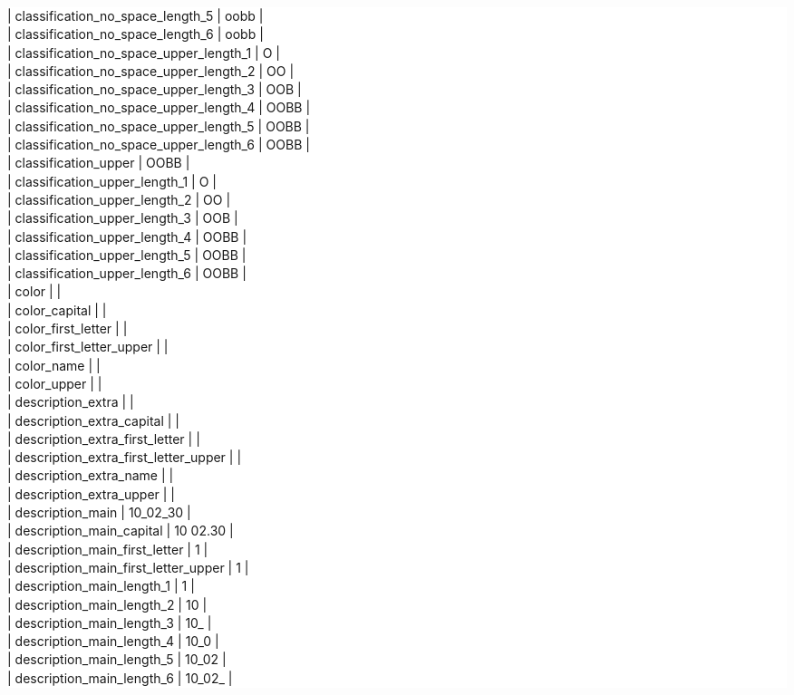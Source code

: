| classification_no_space_length_5 | oobb |  
| classification_no_space_length_6 | oobb |  
| classification_no_space_upper_length_1 | O |  
| classification_no_space_upper_length_2 | OO |  
| classification_no_space_upper_length_3 | OOB |  
| classification_no_space_upper_length_4 | OOBB |  
| classification_no_space_upper_length_5 | OOBB |  
| classification_no_space_upper_length_6 | OOBB |  
| classification_upper | OOBB |  
| classification_upper_length_1 | O |  
| classification_upper_length_2 | OO |  
| classification_upper_length_3 | OOB |  
| classification_upper_length_4 | OOBB |  
| classification_upper_length_5 | OOBB |  
| classification_upper_length_6 | OOBB |  
| color |  |  
| color_capital |  |  
| color_first_letter |  |  
| color_first_letter_upper |  |  
| color_name |  |  
| color_upper |  |  
| description_extra |  |  
| description_extra_capital |  |  
| description_extra_first_letter |  |  
| description_extra_first_letter_upper |  |  
| description_extra_name |  |  
| description_extra_upper |  |  
| description_main | 10_02_30 |  
| description_main_capital | 10 02.30 |  
| description_main_first_letter | 1 |  
| description_main_first_letter_upper | 1 |  
| description_main_length_1 | 1 |  
| description_main_length_2 | 10 |  
| description_main_length_3 | 10_ |  
| description_main_length_4 | 10_0 |  
| description_main_length_5 | 10_02 |  
| description_main_length_6 | 10_02_ |  